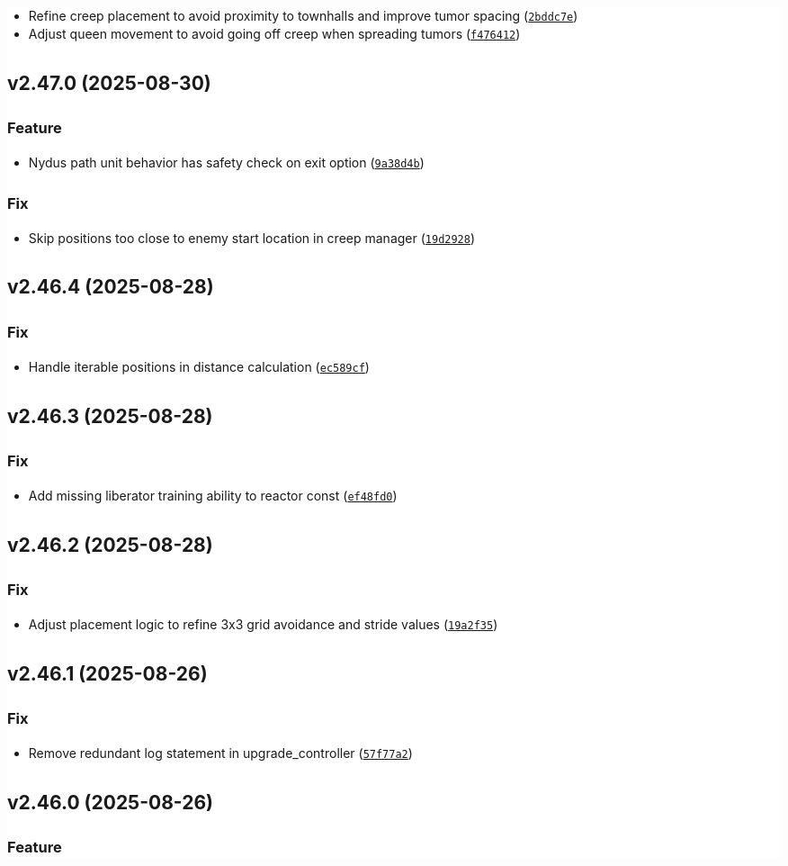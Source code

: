 * Refine creep placement to avoid proximity to townhalls and improve tumor spacing ([`2bddc7e`](https://github.com/AresSC2/ares-sc2/commit/2bddc7eba058f3d9b9c23f0c1dbf7c1b479b7175))
* Adjust queen movement to avoid going off creep when spreading tumors ([`f476412`](https://github.com/AresSC2/ares-sc2/commit/f476412e4d83fac1803c731c6bf41695742f4515))

## v2.47.0 (2025-08-30)

### Feature

* Nydus path unit behavior has safety check on exit option ([`9a38d4b`](https://github.com/AresSC2/ares-sc2/commit/9a38d4bdf1738fe810f80837238ba8de15b3616f))

### Fix

* Skip positions too close to enemy start location in creep manager ([`19d2928`](https://github.com/AresSC2/ares-sc2/commit/19d2928ee7ac10e0d52b74de1325639547e9c906))

## v2.46.4 (2025-08-28)

### Fix

* Handle iterable positions in distance calculation ([`ec589cf`](https://github.com/AresSC2/ares-sc2/commit/ec589cf999bb0d0bf5864cabc692fa3b0e567091))

## v2.46.3 (2025-08-28)

### Fix

* Add missing liberator training ability to reactor const ([`ef48fd0`](https://github.com/AresSC2/ares-sc2/commit/ef48fd024355b2c86f528821c794de3a85e5f8c2))

## v2.46.2 (2025-08-28)

### Fix

* Adjust placement logic to refine 3x3 grid avoidance and stride values ([`19a2f35`](https://github.com/AresSC2/ares-sc2/commit/19a2f35a77f20e97a0d47654b214c4d14d52b4f5))

## v2.46.1 (2025-08-26)

### Fix

* Remove redundant log statement in upgrade_controller ([`57f77a2`](https://github.com/AresSC2/ares-sc2/commit/57f77a28bccfa60ac877ec6d9b4817f363047ee5))

## v2.46.0 (2025-08-26)

### Feature
